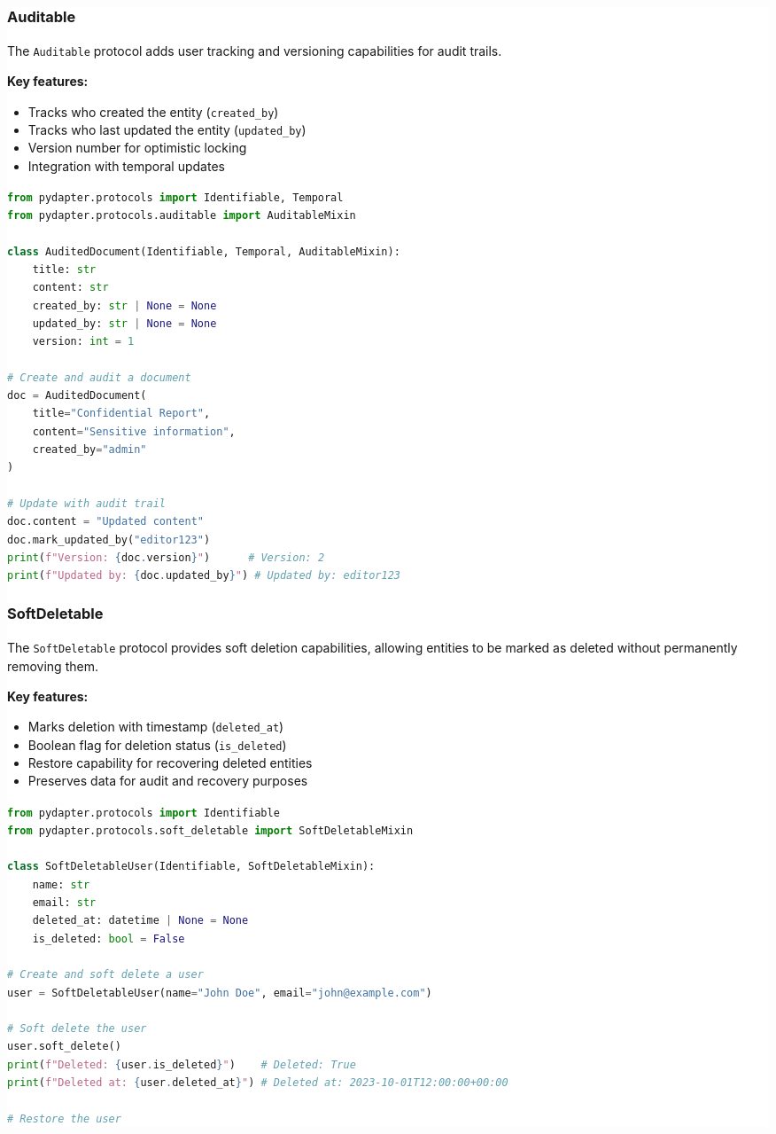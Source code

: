### Auditable

The `Auditable` protocol adds user tracking and versioning capabilities for audit trails.

**Key features:**

- Tracks who created the entity (`created_by`)
- Tracks who last updated the entity (`updated_by`)
- Version number for optimistic locking
- Integration with temporal updates

```python
from pydapter.protocols import Identifiable, Temporal
from pydapter.protocols.auditable import AuditableMixin

class AuditedDocument(Identifiable, Temporal, AuditableMixin):
    title: str
    content: str
    created_by: str | None = None
    updated_by: str | None = None
    version: int = 1

# Create and audit a document
doc = AuditedDocument(
    title="Confidential Report",
    content="Sensitive information",
    created_by="admin"
)

# Update with audit trail
doc.content = "Updated content"
doc.mark_updated_by("editor123")
print(f"Version: {doc.version}")      # Version: 2
print(f"Updated by: {doc.updated_by}") # Updated by: editor123
```

### SoftDeletable

The `SoftDeletable` protocol provides soft deletion capabilities, allowing entities to
be marked as deleted without permanently removing them.

**Key features:**

- Marks deletion with timestamp (`deleted_at`)
- Boolean flag for deletion status (`is_deleted`)
- Restore capability for recovering deleted entities
- Preserves data for audit and recovery purposes

```python
from pydapter.protocols import Identifiable
from pydapter.protocols.soft_deletable import SoftDeletableMixin

class SoftDeletableUser(Identifiable, SoftDeletableMixin):
    name: str
    email: str
    deleted_at: datetime | None = None
    is_deleted: bool = False

# Create and soft delete a user
user = SoftDeletableUser(name="John Doe", email="john@example.com")

# Soft delete the user
user.soft_delete()
print(f"Deleted: {user.is_deleted}")    # Deleted: True
print(f"Deleted at: {user.deleted_at}") # Deleted at: 2023-10-01T12:00:00+00:00

# Restore the user
```